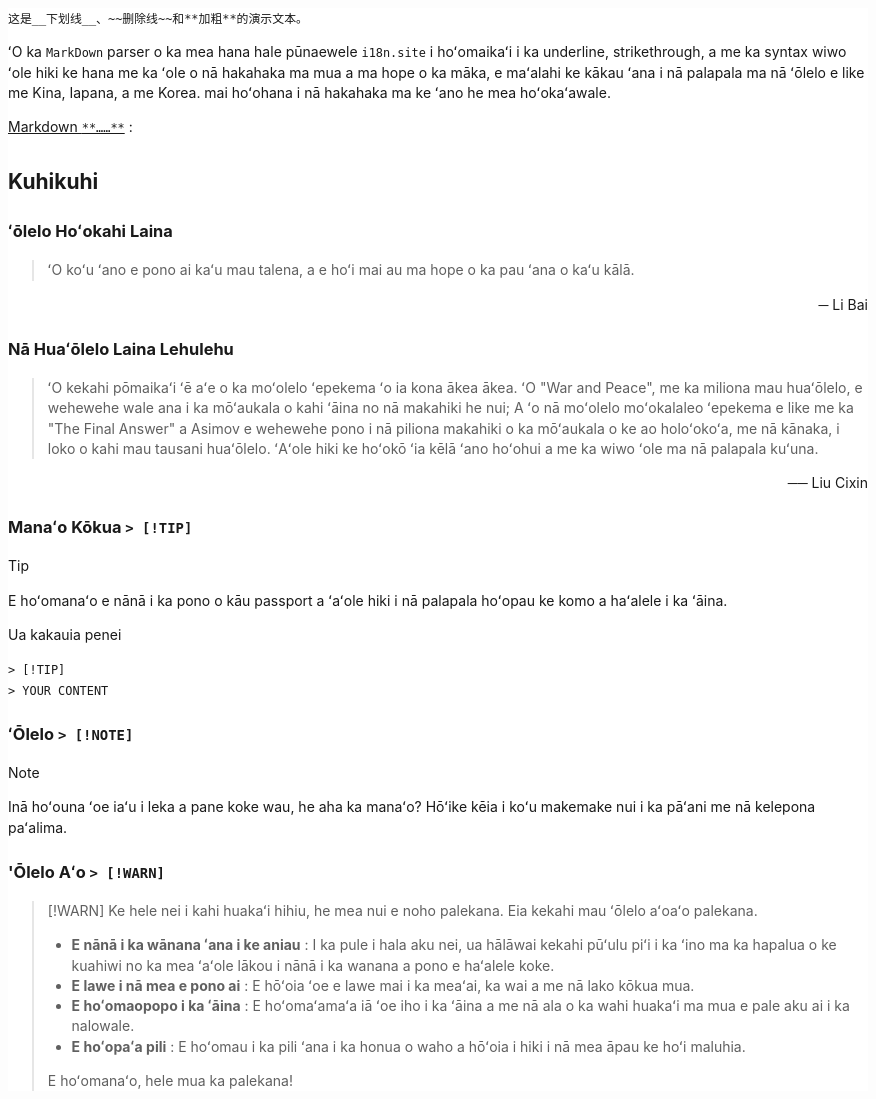 ```txt
这是__下划线__、~~删除线~~和**加粗**的演示文本。
```

ʻO ka `MarkDown` parser o ka mea hana hale pūnaewele `i18n.site` i hoʻomaikaʻi i ka underline, strikethrough, a me ka syntax wiwo ʻole hiki ke hana me ka ʻole o nā hakahaka ma mua a ma hope o ka māka, e maʻalahi ke kākau ʻana i nā palapala ma nā ʻōlelo e like me Kina, Iapana, a me Korea. mai hoʻohana i nā hakahaka ma ke ʻano he mea hoʻokaʻawale.

[Markdown `**……**`](//juejin.cn/post/7064565848421171213) :

## Kuhikuhi

### ʻōlelo Hoʻokahi Laina

> ʻO koʻu ʻano e pono ai kaʻu mau talena, a e hoʻi mai au ma hope o ka pau ʻana o kaʻu kālā.
<p style="text-align:right">─ Li Bai</p>

### Nā Huaʻōlelo Laina Lehulehu

> ʻO kekahi pōmaikaʻi ʻē aʻe o ka moʻolelo ʻepekema ʻo ia kona ākea ākea.
> ʻO "War and Peace", me ka miliona mau huaʻōlelo, e wehewehe wale ana i ka mōʻaukala o kahi ʻāina no nā makahiki he nui;
> A ʻo nā moʻolelo moʻokalaleo ʻepekema e like me ka "The Final Answer" a Asimov e wehewehe pono i nā piliona makahiki o ka mōʻaukala o ke ao holoʻokoʻa, me nā kānaka, i loko o kahi mau tausani huaʻōlelo.
> ʻAʻole hiki ke hoʻokō ʻia kēlā ʻano hoʻohui a me ka wiwo ʻole ma nā palapala kuʻuna.
<p style="text-align:right">── Liu Cixin</p>

### Manaʻo Kōkua `> [!TIP]`

> [!TIP]
> E hoʻomanaʻo e nānā i ka pono o kāu passport a ʻaʻole hiki i nā palapala hoʻopau ke komo a haʻalele i ka ʻāina.

Ua kakauia penei

```
> [!TIP]
> YOUR CONTENT
```

### ʻŌlelo `> [!NOTE]`

> [!NOTE]
> Inā hoʻouna ʻoe iaʻu i leka a pane koke wau, he aha ka manaʻo?
> Hōʻike kēia i koʻu makemake nui i ka pāʻani me nā kelepona paʻalima.


### 'Ōlelo Aʻo `> [!WARN]`

> [!WARN]
> Ke hele nei i kahi huakaʻi hihiu, he mea nui e noho palekana. Eia kekahi mau ʻōlelo aʻoaʻo palekana.
>
> - **E nānā i ka wānana ʻana i ke aniau** : I ka pule i hala aku nei, ua hālāwai kekahi pūʻulu piʻi i ka ʻino ma ka hapalua o ke kuahiwi no ka mea ʻaʻole lākou i nānā i ka wanana a pono e haʻalele koke.
> - **E lawe i nā mea e pono ai** : E hōʻoia ʻoe e lawe mai i ka meaʻai, ka wai a me nā lako kōkua mua.
> - **E hoʻomaopopo i ka ʻāina** : E hoʻomaʻamaʻa iā ʻoe iho i ka ʻāina a me nā ala o ka wahi huakaʻi ma mua e pale aku ai i ka nalowale.
> - **E hoʻopaʻa pili** : E hoʻomau i ka pili ʻana i ka honua o waho a hōʻoia i hiki i nā mea āpau ke hoʻi maluhia.
>
> E hoʻomanaʻo, hele mua ka palekana!
